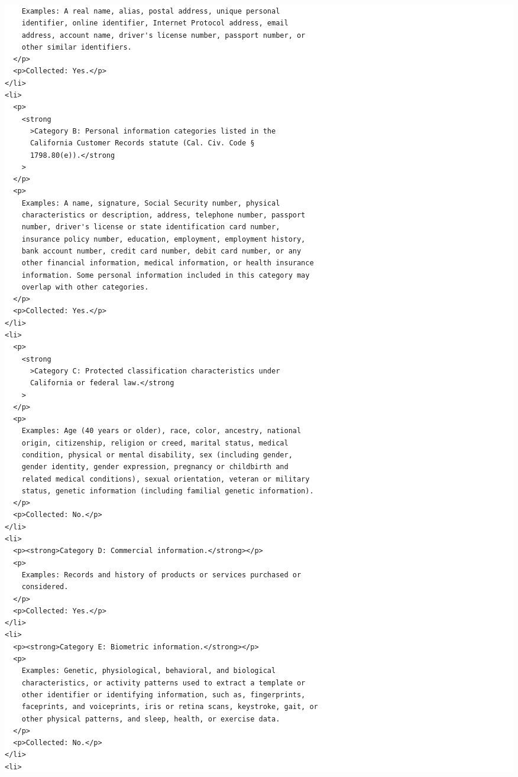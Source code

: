         Examples: A real name, alias, postal address, unique personal
        identifier, online identifier, Internet Protocol address, email
        address, account name, driver's license number, passport number, or
        other similar identifiers.
      </p>
      <p>Collected: Yes.</p>
    </li>
    <li>
      <p>
        <strong
          >Category B: Personal information categories listed in the
          California Customer Records statute (Cal. Civ. Code §
          1798.80(e)).</strong
        >
      </p>
      <p>
        Examples: A name, signature, Social Security number, physical
        characteristics or description, address, telephone number, passport
        number, driver's license or state identification card number,
        insurance policy number, education, employment, employment history,
        bank account number, credit card number, debit card number, or any
        other financial information, medical information, or health insurance
        information. Some personal information included in this category may
        overlap with other categories.
      </p>
      <p>Collected: Yes.</p>
    </li>
    <li>
      <p>
        <strong
          >Category C: Protected classification characteristics under
          California or federal law.</strong
        >
      </p>
      <p>
        Examples: Age (40 years or older), race, color, ancestry, national
        origin, citizenship, religion or creed, marital status, medical
        condition, physical or mental disability, sex (including gender,
        gender identity, gender expression, pregnancy or childbirth and
        related medical conditions), sexual orientation, veteran or military
        status, genetic information (including familial genetic information).
      </p>
      <p>Collected: No.</p>
    </li>
    <li>
      <p><strong>Category D: Commercial information.</strong></p>
      <p>
        Examples: Records and history of products or services purchased or
        considered.
      </p>
      <p>Collected: Yes.</p>
    </li>
    <li>
      <p><strong>Category E: Biometric information.</strong></p>
      <p>
        Examples: Genetic, physiological, behavioral, and biological
        characteristics, or activity patterns used to extract a template or
        other identifier or identifying information, such as, fingerprints,
        faceprints, and voiceprints, iris or retina scans, keystroke, gait, or
        other physical patterns, and sleep, health, or exercise data.
      </p>
      <p>Collected: No.</p>
    </li>
    <li>